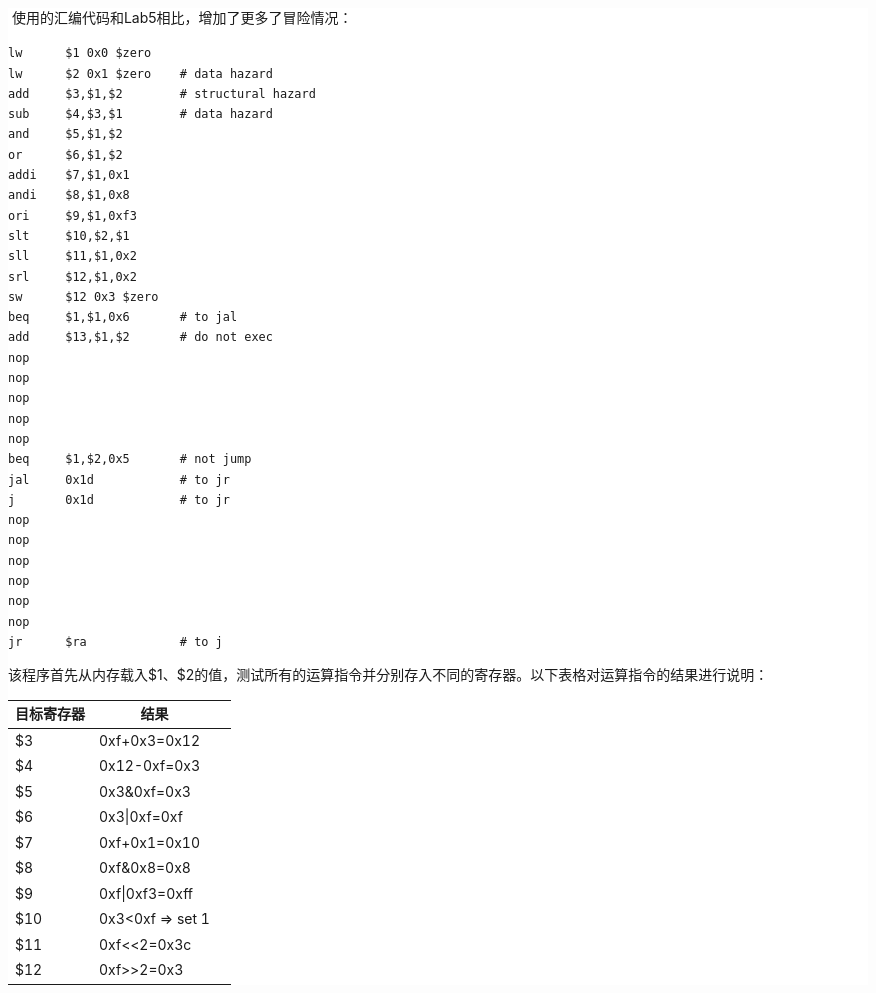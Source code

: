 ​	使用的汇编代码和Lab5相比，增加了更多了冒险情况：

```assembly
lw      $1 0x0 $zero
lw      $2 0x1 $zero    # data hazard
add     $3,$1,$2        # structural hazard
sub     $4,$3,$1        # data hazard
and     $5,$1,$2
or      $6,$1,$2
addi    $7,$1,0x1
andi    $8,$1,0x8
ori     $9,$1,0xf3
slt     $10,$2,$1
sll     $11,$1,0x2
srl     $12,$1,0x2
sw      $12 0x3 $zero 
beq     $1,$1,0x6       # to jal
add     $13,$1,$2       # do not exec
nop
nop
nop
nop
nop
beq     $1,$2,0x5       # not jump
jal     0x1d            # to jr
j       0x1d            # to jr
nop
nop
nop
nop
nop
nop
jr      $ra             # to j
```

该程序首先从内存载入\$1、\$2的值，测试所有的运算指令并分别存入不同的寄存器。以下表格对运算指令的结果进行说明：

| 目标寄存器 | 结果             |      |
| ---------- | ---------------- | ---- |
| $3         | 0xf+0x3=0x12     |      |
| $4         | 0x12-0xf=0x3     |      |
| $5         | 0x3&0xf=0x3      |      |
| $6         | 0x3\|0xf=0xf     |      |
| $7         | 0xf+0x1=0x10     |      |
| $8         | 0xf&0x8=0x8      |      |
| $9         | 0xf\|0xf3=0xff   |      |
| $10        | 0x3<0xf => set 1 |      |
| $11        | 0xf<<2=0x3c      |      |
| $12        | 0xf>>2=0x3       |      |
